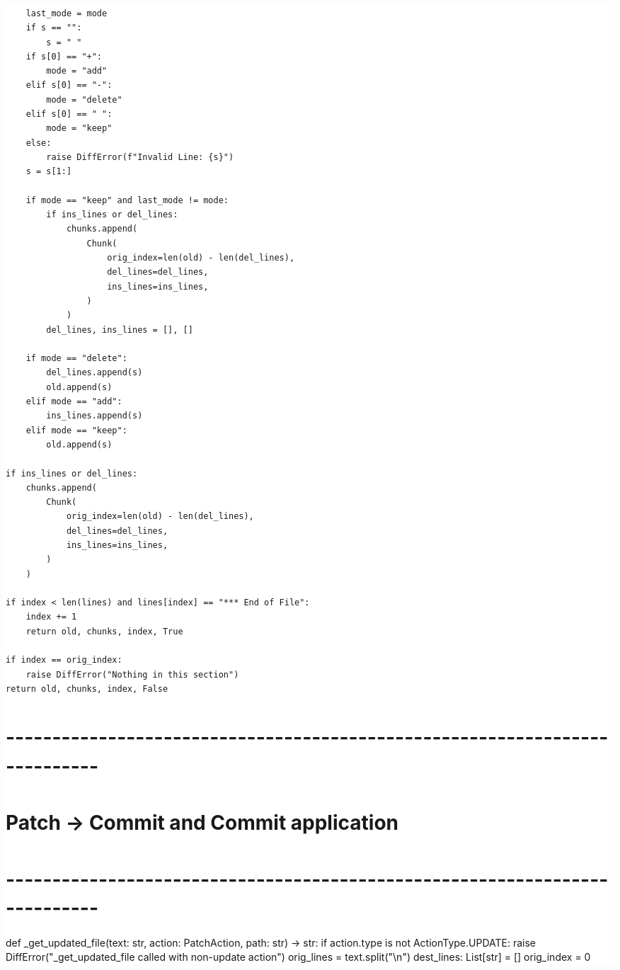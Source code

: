         last_mode = mode
        if s == "":
            s = " "
        if s[0] == "+":
            mode = "add"
        elif s[0] == "-":
            mode = "delete"
        elif s[0] == " ":
            mode = "keep"
        else:
            raise DiffError(f"Invalid Line: {s}")
        s = s[1:]

        if mode == "keep" and last_mode != mode:
            if ins_lines or del_lines:
                chunks.append(
                    Chunk(
                        orig_index=len(old) - len(del_lines),
                        del_lines=del_lines,
                        ins_lines=ins_lines,
                    )
                )
            del_lines, ins_lines = [], []

        if mode == "delete":
            del_lines.append(s)
            old.append(s)
        elif mode == "add":
            ins_lines.append(s)
        elif mode == "keep":
            old.append(s)

    if ins_lines or del_lines:
        chunks.append(
            Chunk(
                orig_index=len(old) - len(del_lines),
                del_lines=del_lines,
                ins_lines=ins_lines,
            )
        )

    if index < len(lines) and lines[index] == "*** End of File":
        index += 1
        return old, chunks, index, True

    if index == orig_index:
        raise DiffError("Nothing in this section")
    return old, chunks, index, False


# --------------------------------------------------------------------------- #
#  Patch → Commit and Commit application
# --------------------------------------------------------------------------- #
def _get_updated_file(text: str, action: PatchAction, path: str) -> str:
    if action.type is not ActionType.UPDATE:
        raise DiffError("_get_updated_file called with non-update action")
    orig_lines = text.split("\n")
    dest_lines: List[str] = []
    orig_index = 0
